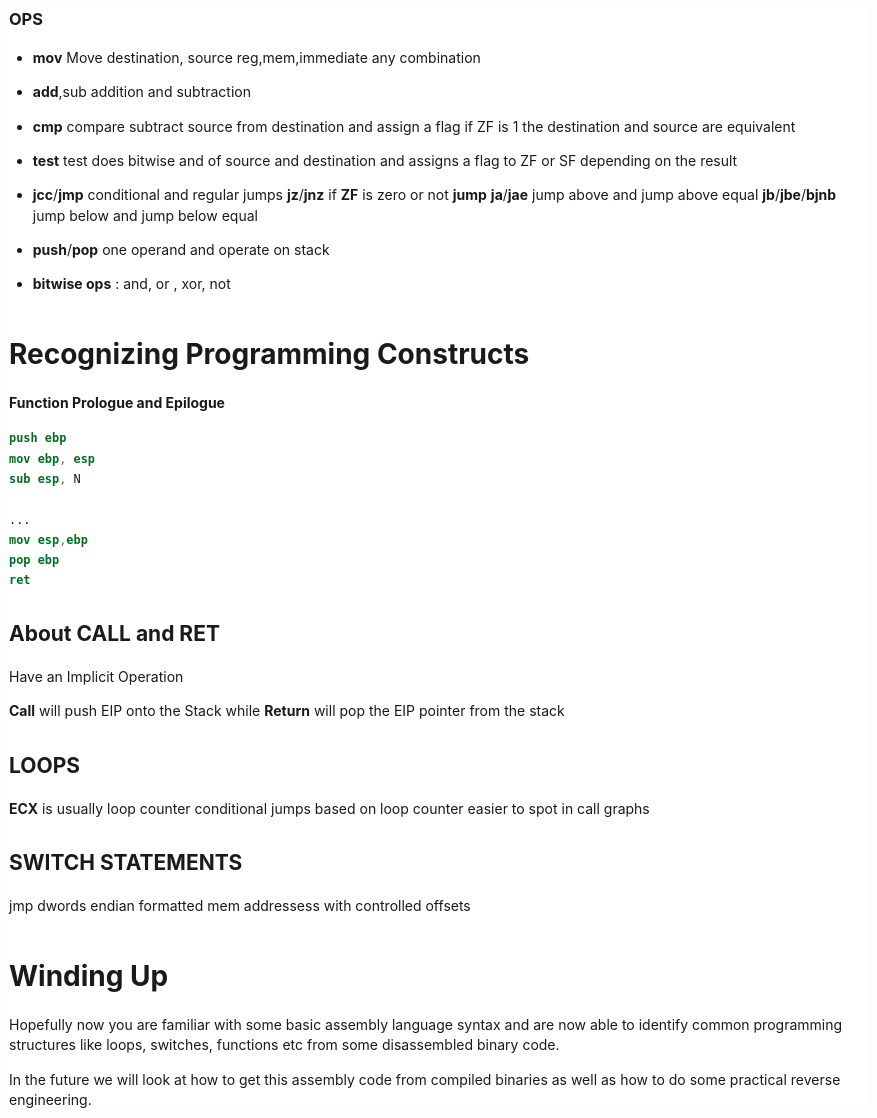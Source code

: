 ### OPS

-   __mov__ Move destination, source reg,mem,immediate any combination

-   __add__,sub addition and subtraction

-   __cmp__ compare subtract source from destination and assign a flag if ZF
    is 1 the destination and source are equivalent

-   __test__ test does bitwise and of source and destination and assigns a
    flag to ZF or SF depending on the result

-   __jcc__/__jmp__ conditional and regular jumps __jz__/__jnz__ if __ZF__ is zero or not
    __jump__ __ja__/__jae__ jump above and jump above equal __jb__/__jbe__/__bjnb__ jump below
    and jump below equal

-   __push__/__pop__ one operand and operate on stack

-   __bitwise ops__ :   and, or , xor, not

# Recognizing Programming Constructs

__Function Prologue and Epilogue__

``` nasm
push ebp
mov ebp, esp
sub esp, N

...
mov esp,ebp
pop ebp
ret
```

## About CALL and RET
Have an Implicit Operation

__Call__ will push EIP onto the Stack while  __Return__ will
pop the EIP pointer from the stack

## LOOPS

__ECX__ is usually loop counter conditional jumps based on loop counter
easier to spot in call graphs

## SWITCH STATEMENTS
jmp dwords endian formatted mem addressess with controlled offsets

# Winding Up
Hopefully now you are familiar with some basic assembly language syntax and are
now able to identify common programming structures like loops, switches,
functions etc from some disassembled binary code.

In the future we will look at how to get this assembly code from compiled
binaries as well as how to do some practical reverse engineering.
